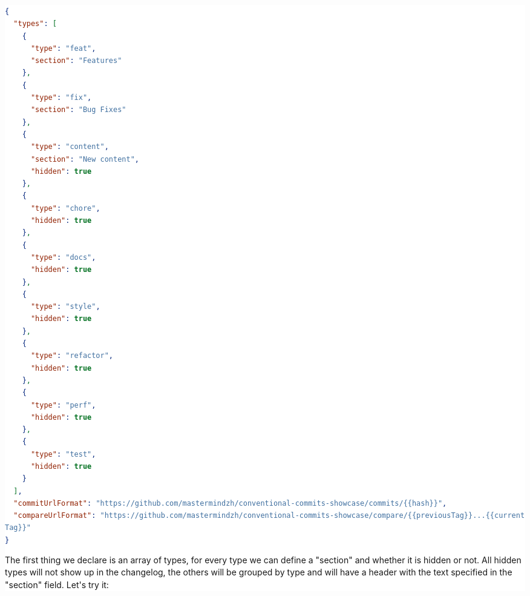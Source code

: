 ```json
{
  "types": [
    {
      "type": "feat",
      "section": "Features"
    },
    {
      "type": "fix",
      "section": "Bug Fixes"
    },
    {
      "type": "content",
      "section": "New content",
      "hidden": true
    },
    {
      "type": "chore",
      "hidden": true
    },
    {
      "type": "docs",
      "hidden": true
    },
    {
      "type": "style",
      "hidden": true
    },
    {
      "type": "refactor",
      "hidden": true
    },
    {
      "type": "perf",
      "hidden": true
    },
    {
      "type": "test",
      "hidden": true
    }
  ],
  "commitUrlFormat": "https://github.com/mastermindzh/conventional-commits-showcase/commits/{{hash}}",
  "compareUrlFormat": "https://github.com/mastermindzh/conventional-commits-showcase/compare/{{previousTag}}...{{currentTag}}"
}
```

The first thing we declare is an array of types, for every type we can define a "section" and whether it is hidden or not.
All hidden types will not show up in the changelog, the others will be grouped by type and will have a header with the text specified in the "section" field.
Let's try it:

